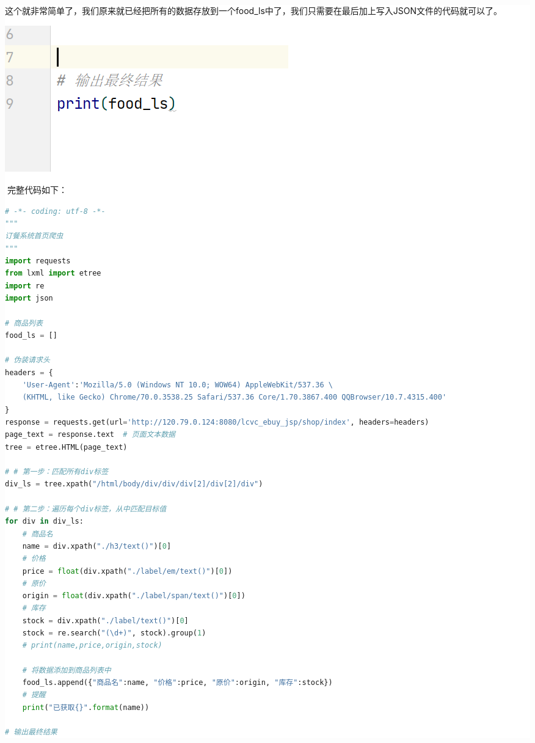 ​	这个就非常简单了，我们原来就已经把所有的数据存放到一个food_ls中了，我们只需要在最后加上写入JSON文件的代码就可以了。

![image-20220420123913688](./8.数据存储.assets/image-20220420123913688.png)



​	完整代码如下：

```python
# -*- coding: utf-8 -*-
""" 
订餐系统首页爬虫
"""
import requests
from lxml import etree
import re
import json

# 商品列表
food_ls = []

# 伪装请求头
headers = {
    'User-Agent':'Mozilla/5.0 (Windows NT 10.0; WOW64) AppleWebKit/537.36 \
    (KHTML, like Gecko) Chrome/70.0.3538.25 Safari/537.36 Core/1.70.3867.400 QQBrowser/10.7.4315.400'
}
response = requests.get(url='http://120.79.0.124:8080/lcvc_ebuy_jsp/shop/index', headers=headers)
page_text = response.text  # 页面文本数据
tree = etree.HTML(page_text)

# # 第一步：匹配所有div标签
div_ls = tree.xpath("/html/body/div/div/div[2]/div[2]/div")

# # 第二步：遍历每个div标签，从中匹配目标值
for div in div_ls:
    # 商品名
    name = div.xpath("./h3/text()")[0]
    # 价格
    price = float(div.xpath("./label/em/text()")[0])
    # 原价
    origin = float(div.xpath("./label/span/text()")[0])
    # 库存
    stock = div.xpath("./label/text()")[0]
    stock = re.search("(\d+)", stock).group(1)
    # print(name,price,origin,stock)

    # 将数据添加到商品列表中
    food_ls.append({"商品名":name, "价格":price, "原价":origin, "库存":stock})
    # 提醒
    print("已获取{}".format(name))

# 输出最终结果
```